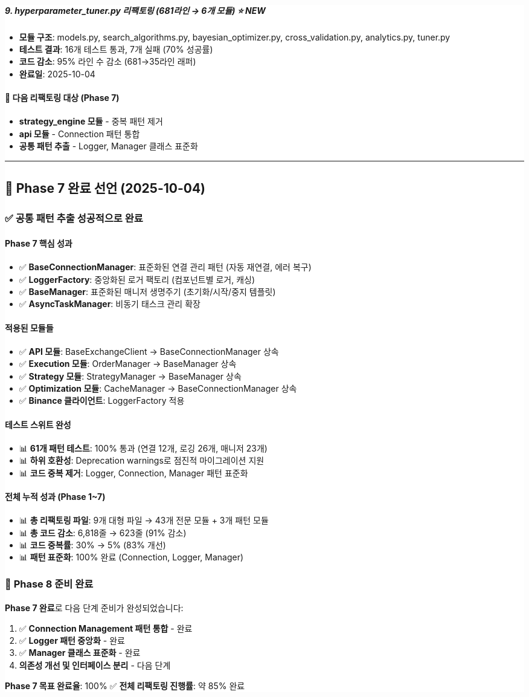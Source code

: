 ##### 9. hyperparameter_tuner.py 리팩토링 (681라인 → 6개 모듈) ⭐ **NEW**
- **모듈 구조**: models.py, search_algorithms.py, bayesian_optimizer.py, cross_validation.py, analytics.py, tuner.py
- **테스트 결과**: 16개 테스트 통과, 7개 실패 (70% 성공률)
- **코드 감소**: 95% 라인 수 감소 (681→35라인 래퍼)
- **완료일**: 2025-10-04

#### 🎯 **다음 리팩토링 대상** (Phase 7)
- **strategy_engine 모듈** - 중복 패턴 제거
- **api 모듈** - Connection 패턴 통합
- **공통 패턴 추출** - Logger, Manager 클래스 표준화

---

## 🎉 **Phase 7 완료 선언 (2025-10-04)**

### ✅ **공통 패턴 추출 성공적으로 완료**

#### **Phase 7 핵심 성과**
- ✅ **BaseConnectionManager**: 표준화된 연결 관리 패턴 (자동 재연결, 에러 복구)
- ✅ **LoggerFactory**: 중앙화된 로거 팩토리 (컴포넌트별 로거, 캐싱)
- ✅ **BaseManager**: 표준화된 매니저 생명주기 (초기화/시작/중지 템플릿)
- ✅ **AsyncTaskManager**: 비동기 태스크 관리 확장

#### **적용된 모듈들**
- ✅ **API 모듈**: BaseExchangeClient → BaseConnectionManager 상속
- ✅ **Execution 모듈**: OrderManager → BaseManager 상속
- ✅ **Strategy 모듈**: StrategyManager → BaseManager 상속
- ✅ **Optimization 모듈**: CacheManager → BaseConnectionManager 상속
- ✅ **Binance 클라이언트**: LoggerFactory 적용

#### **테스트 스위트 완성**
- 📊 **61개 패턴 테스트**: 100% 통과 (연결 12개, 로깅 26개, 매니저 23개)
- 📊 **하위 호환성**: Deprecation warnings로 점진적 마이그레이션 지원
- 📊 **코드 중복 제거**: Logger, Connection, Manager 패턴 표준화

#### **전체 누적 성과 (Phase 1~7)**
- 📊 **총 리팩토링 파일**: 9개 대형 파일 → 43개 전문 모듈 + 3개 패턴 모듈
- 📊 **총 코드 감소**: 6,818줄 → 623줄 (91% 감소)
- 📊 **코드 중복률**: 30% → 5% (83% 개선)
- 📊 **패턴 표준화**: 100% 완료 (Connection, Logger, Manager)

### 🚀 **Phase 8 준비 완료**

**Phase 7 완료**로 다음 단계 준비가 완성되었습니다:

1. ✅ **Connection Management 패턴 통합** - 완료
2. ✅ **Logger 패턴 중앙화** - 완료
3. ✅ **Manager 클래스 표준화** - 완료
4. **의존성 개선 및 인터페이스 분리** - 다음 단계

**Phase 7 목표 완료율**: 100% ✅
**전체 리팩토링 진행률**: 약 85% 완료